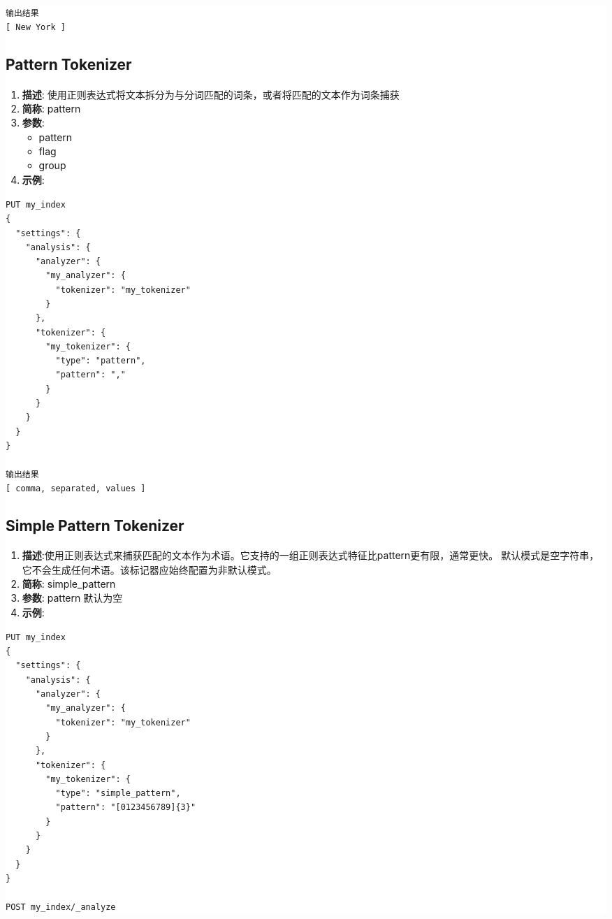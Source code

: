 ```
输出结果
[ New York ]
```
## Pattern Tokenizer
1. **描述**: 使用正则表达式将文本拆分为与分词匹配的词条，或者将匹配的文本作为词条捕获
2. **简称**: pattern
3. **参数**:
    - pattern
    - flag
    - group
4. **示例**:
```
PUT my_index
{
  "settings": {
    "analysis": {
      "analyzer": {
        "my_analyzer": {
          "tokenizer": "my_tokenizer"
        }
      },
      "tokenizer": {
        "my_tokenizer": {
          "type": "pattern",
          "pattern": ","
        }
      }
    }
  }
}

输出结果
[ comma, separated, values ]
```
## Simple Pattern Tokenizer
1. **描述**:使用正则表达式来捕获匹配的文本作为术语。它支持的一组正则表达式特征比pattern更有限，通常更快。
默认模式是空字符串，它不会生成任何术语。该标记器应始终配置为非默认模式。
2. **简称**: simple_pattern
3. **参数**: pattern 默认为空
4. **示例**:
```
PUT my_index
{
  "settings": {
    "analysis": {
      "analyzer": {
        "my_analyzer": {
          "tokenizer": "my_tokenizer"
        }
      },
      "tokenizer": {
        "my_tokenizer": {
          "type": "simple_pattern",
          "pattern": "[0123456789]{3}"
        }
      }
    }
  }
}

POST my_index/_analyze
```